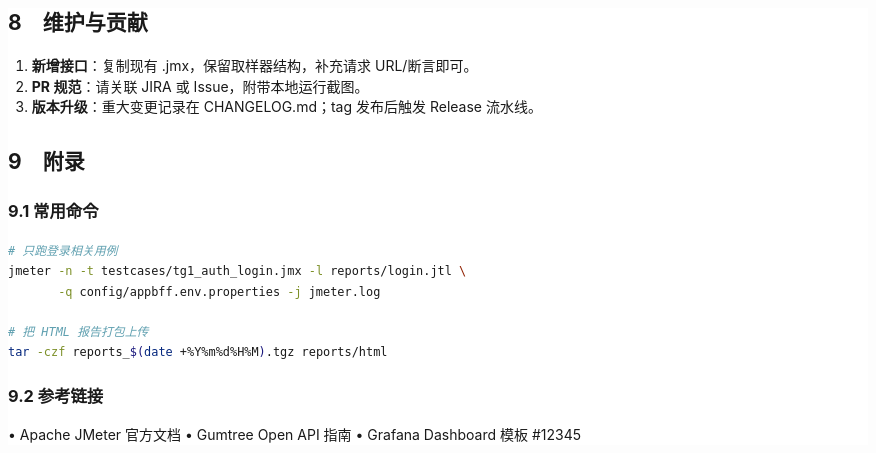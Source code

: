 ## 8 维护与贡献

1. **新增接口**：复制现有 .jmx，保留取样器结构，补充请求 URL/断言即可。
2. **PR 规范**：请关联 JIRA 或 Issue，附带本地运行截图。
3. **版本升级**：重大变更记录在 CHANGELOG.md；tag 发布后触发 Release 流水线。

## 9 附录

### 9.1 常用命令

```bash
# 只跑登录相关用例
jmeter -n -t testcases/tg1_auth_login.jmx -l reports/login.jtl \
       -q config/appbff.env.properties -j jmeter.log

# 把 HTML 报告打包上传
tar -czf reports_$(date +%Y%m%d%H%M).tgz reports/html
```

### 9.2 参考链接

• Apache JMeter 官方文档
• Gumtree Open API 指南
• Grafana Dashboard 模板 #12345
